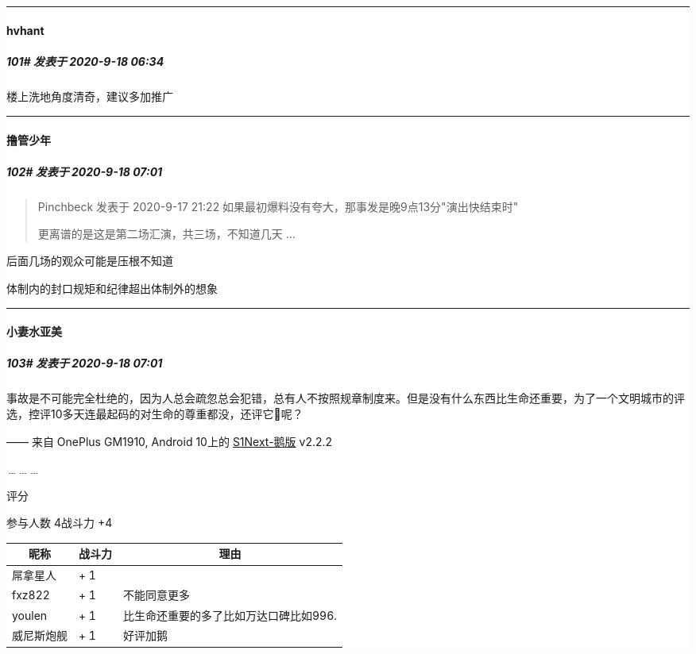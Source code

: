 





*****

####  hvhant  
##### 101#       发表于 2020-9-18 06:34




楼上洗地角度清奇，建议多加推广







*****

####  撸管少年  
##### 102#       发表于 2020-9-18 07:01



<blockquote>Pinchbeck 发表于 2020-9-17 21:22
如果最初爆料没有夸大，那事发是晚9点13分"演出快结束时"


更离谱的是这是第二场汇演，共三场，不知道几天 ...</blockquote>
后面几场的观众可能是压根不知道

体制内的封口规矩和纪律超出体制外的想象







*****

####  小妻水亚美  
##### 103#       发表于 2020-9-18 07:01




事故是不可能完全杜绝的，因为人总会疏忽总会犯错，总有人不按照规章制度来。但是没有什么东西比生命还重要，为了一个文明城市的评选，控评10多天连最起码的对生命的尊重都没，还评它🐎呢？

—— 来自 OnePlus GM1910, Android 10上的 [S1Next-鹅版](https://github.com/ykrank/S1-Next/releases) v2.2.2



﹍﹍﹍

评分





 参与人数 4战斗力 +4

|昵称|战斗力|理由|
|----|---|---|
| 屌拿星人| + 1||
| fxz822| + 1|不能同意更多|
| youlen| + 1|比生命还重要的多了比如万达口碑比如996.|
| 威尼斯炮舰| + 1|好评加鹅|
